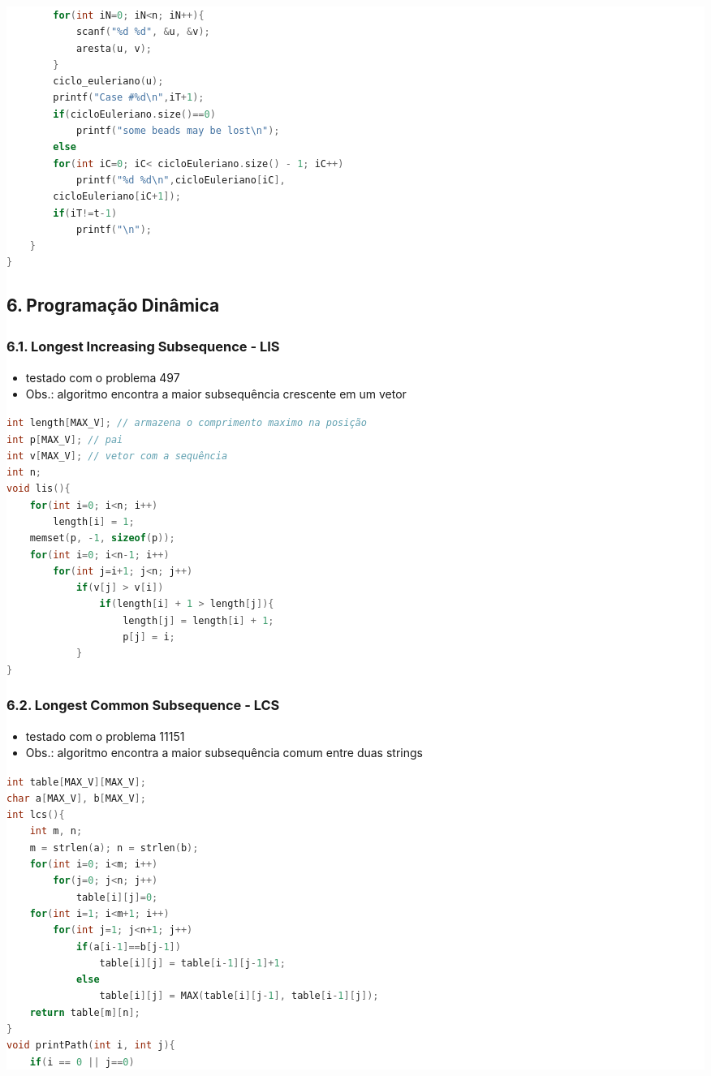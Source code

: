 ```cpp
		for(int iN=0; iN<n; iN++){
			scanf("%d %d", &u, &v);
			aresta(u, v);
		}
		ciclo_euleriano(u);
		printf("Case #%d\n",iT+1);
		if(cicloEuleriano.size()==0)
			printf("some beads may be lost\n");
		else
		for(int iC=0; iC< cicloEuleriano.size() - 1; iC++)
			printf("%d %d\n",cicloEuleriano[iC],
		cicloEuleriano[iC+1]);
		if(iT!=t-1)
			printf("\n");
	}
}
```
## 6. Programação Dinâmica
### 6.1. Longest Increasing Subsequence - LIS
- testado com o problema 497
- Obs.: algoritmo encontra a maior subsequência crescente em um vetor
```cpp
int length[MAX_V]; // armazena o comprimento maximo na posição
int p[MAX_V]; // pai
int v[MAX_V]; // vetor com a sequência
int n;
void lis(){
	for(int i=0; i<n; i++)
		length[i] = 1;
	memset(p, -1, sizeof(p));
	for(int i=0; i<n-1; i++)
		for(int j=i+1; j<n; j++)
			if(v[j] > v[i])
				if(length[i] + 1 > length[j]){
					length[j] = length[i] + 1;
					p[j] = i;
			}
}
```
### 6.2. Longest Common Subsequence - LCS
- testado com o problema 11151
- Obs.: algoritmo encontra a maior subsequência comum entre duas strings
```cpp
int table[MAX_V][MAX_V];
char a[MAX_V], b[MAX_V];
int lcs(){
	int m, n;
	m = strlen(a); n = strlen(b);
	for(int i=0; i<m; i++)
		for(j=0; j<n; j++)
			table[i][j]=0;
	for(int i=1; i<m+1; i++)
		for(int j=1; j<n+1; j++)
			if(a[i-1]==b[j-1])
				table[i][j] = table[i-1][j-1]+1;
			else
				table[i][j] = MAX(table[i][j-1], table[i-1][j]);
	return table[m][n];
}
void printPath(int i, int j){
	if(i == 0 || j==0)
```